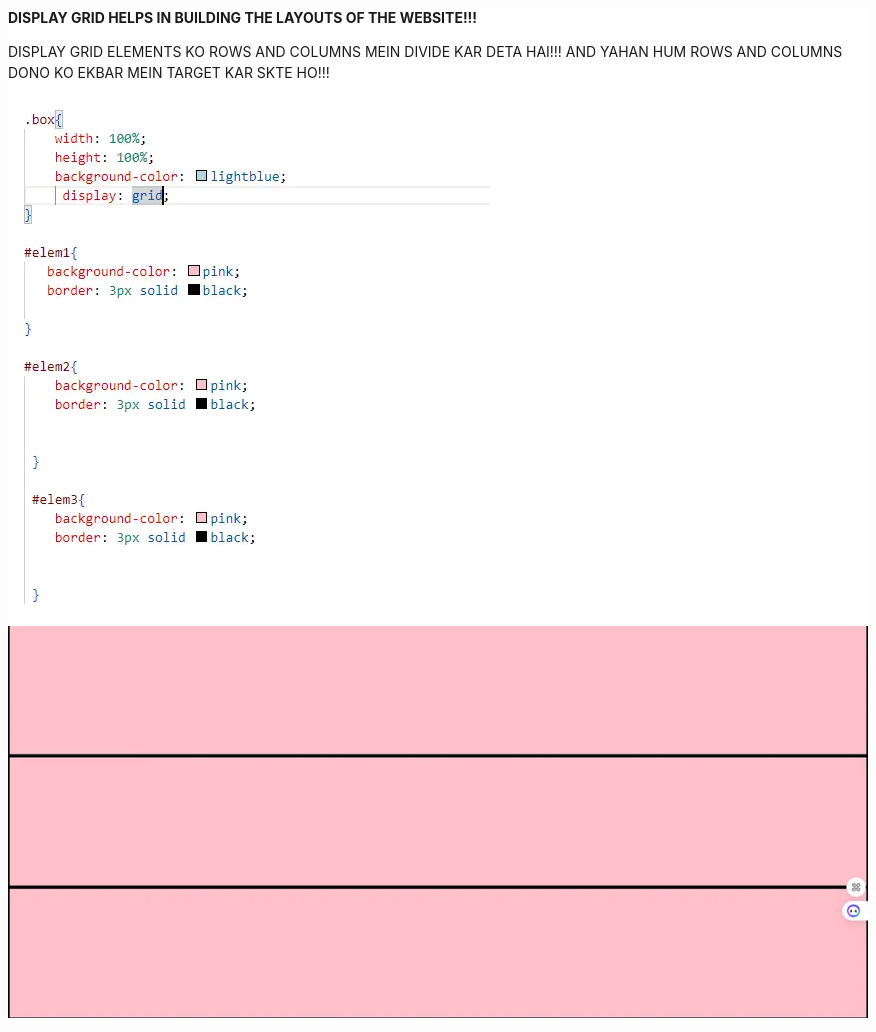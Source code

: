 
**DISPLAY GRID HELPS IN BUILDING THE LAYOUTS OF THE WEBSITE!!!**

DISPLAY GRID ELEMENTS KO ROWS AND COLUMNS MEIN DIVIDE KAR DETA HAI!!!
AND YAHAN HUM ROWS AND COLUMNS DONO KO EKBAR MEIN TARGET KAR SKTE HO!!!

![CSS 3-20241112192558231.webp](../Images/CSS%203-20241112192558231.webp)


![476](../Images/CSS%203-20241112192611722.webp)
